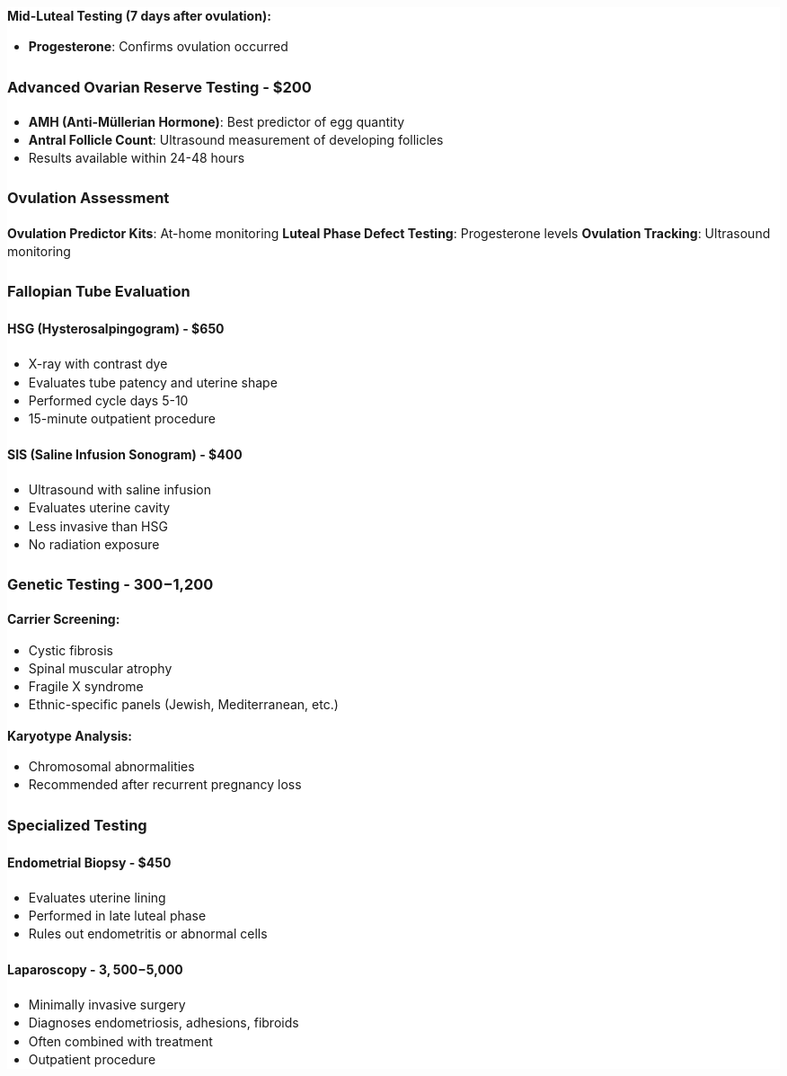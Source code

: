 **Mid-Luteal Testing (7 days after ovulation):**
- **Progesterone**: Confirms ovulation occurred

### Advanced Ovarian Reserve Testing - $200
- **AMH (Anti-Müllerian Hormone)**: Best predictor of egg quantity
- **Antral Follicle Count**: Ultrasound measurement of developing follicles
- Results available within 24-48 hours

### Ovulation Assessment
**Ovulation Predictor Kits**: At-home monitoring
**Luteal Phase Defect Testing**: Progesterone levels
**Ovulation Tracking**: Ultrasound monitoring

### Fallopian Tube Evaluation

#### HSG (Hysterosalpingogram) - $650
- X-ray with contrast dye
- Evaluates tube patency and uterine shape
- Performed cycle days 5-10
- 15-minute outpatient procedure

#### SIS (Saline Infusion Sonogram) - $400
- Ultrasound with saline infusion
- Evaluates uterine cavity
- Less invasive than HSG
- No radiation exposure

### Genetic Testing - $300-$1,200
**Carrier Screening:**
- Cystic fibrosis
- Spinal muscular atrophy
- Fragile X syndrome
- Ethnic-specific panels (Jewish, Mediterranean, etc.)

**Karyotype Analysis:**
- Chromosomal abnormalities
- Recommended after recurrent pregnancy loss

### Specialized Testing

#### Endometrial Biopsy - $450
- Evaluates uterine lining
- Performed in late luteal phase
- Rules out endometritis or abnormal cells

#### Laparoscopy - $3,500-$5,000
- Minimally invasive surgery
- Diagnoses endometriosis, adhesions, fibroids
- Often combined with treatment
- Outpatient procedure
